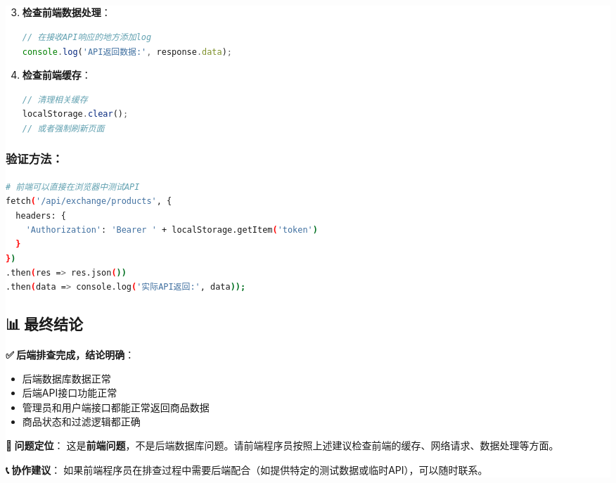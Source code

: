 3. **检查前端数据处理**：
   ```javascript
   // 在接收API响应的地方添加log
   console.log('API返回数据:', response.data);
   ```

4. **检查前端缓存**：
   ```javascript
   // 清理相关缓存
   localStorage.clear();
   // 或者强制刷新页面
   ```

### **验证方法**：
```bash
# 前端可以直接在浏览器中测试API
fetch('/api/exchange/products', {
  headers: {
    'Authorization': 'Bearer ' + localStorage.getItem('token')
  }
})
.then(res => res.json())
.then(data => console.log('实际API返回:', data));
```

## 📊 **最终结论**

**✅ 后端排查完成，结论明确**：
- 后端数据库数据正常
- 后端API接口功能正常
- 管理员和用户端接口都能正常返回商品数据
- 商品状态和过滤逻辑都正确

**🎯 问题定位**：
这是**前端问题**，不是后端数据库问题。请前端程序员按照上述建议检查前端的缓存、网络请求、数据处理等方面。

**📞 协作建议**：
如果前端程序员在排查过程中需要后端配合（如提供特定的测试数据或临时API），可以随时联系。 